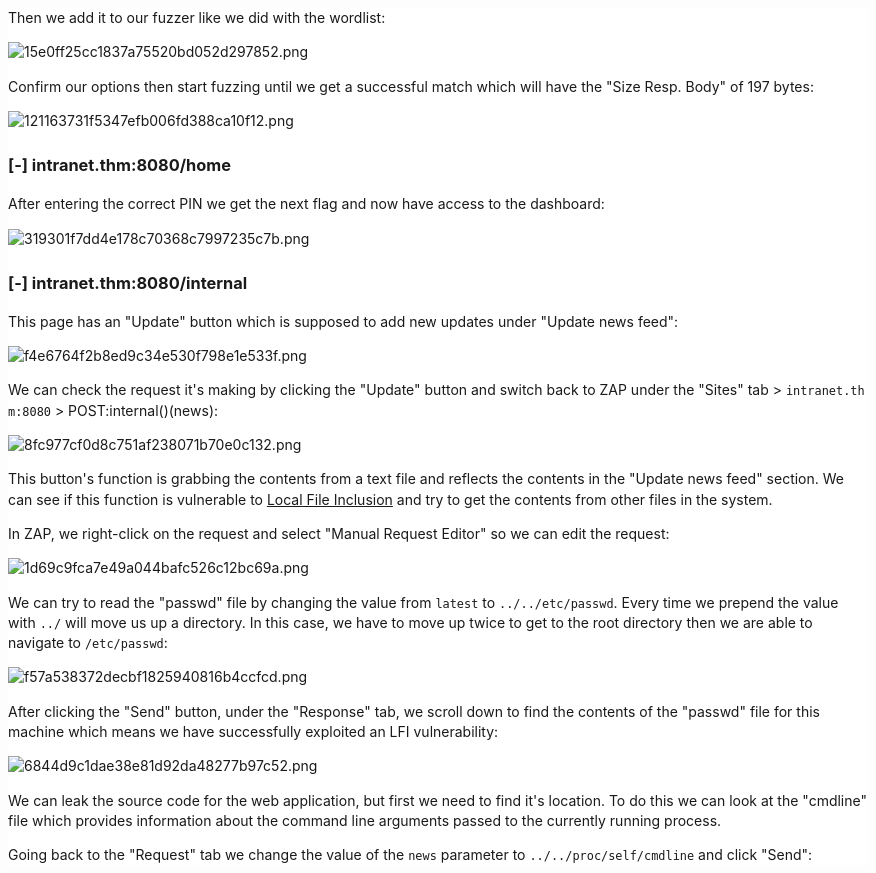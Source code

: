 Then we add it to our fuzzer like we did with the wordlist:

![15e0ff25cc1837a75520bd052d297852.png](/resources/e84c337403d647ac95d5d1521d4cb6f4.png)

Confirm our options then start fuzzing until we get a successful match which will have the "Size Resp. Body" of 197 bytes:

![121163731f5347efb006fd388ca10f12.png](/resources/53c7a1916c66426fa8aa87850c3d6104.png)

### \[-] intranet.thm:8080/home

After entering the correct PIN we get the next flag and now have access to the dashboard:

![319301f7dd4e178c70368c7997235c7b.png](/resources/0e2054298a274a129d712df0ef8be4fd.png)

### \[-] intranet.thm:8080/internal

This page has an "Update" button which is supposed to add new updates under "Update news feed":

![f4e6764f2b8ed9c34e530f798e1e533f.png](/resources/a0896f6b7acd468e91b523b3d6862a8e.png)

We can check the request it's making by clicking the "Update" button and switch back to ZAP under the "Sites" tab > `intranet.thm:8080` > POST:internal()(news):

![8fc977cf0d8c751af238071b70e0c132.png](/resources/f23c27c4113d46c5bd5b9ab36a0de499.png)

This button's function is grabbing the contents from a text file and reflects the contents in the "Update news feed" section. We can see if this function is vulnerable to [Local File Inclusion](https://en.wikipedia.org/wiki/File_inclusion_vulnerability) and try to get the contents from other files in the system.

In ZAP, we right-click on the request and select "Manual Request Editor" so we can edit the request:

![1d69c9fca7e49a044bafc526c12bc69a.png](/resources/f123b117ad034621a415d120199f6761.png)

We can try to read the "passwd" file by changing the value from `latest` to `../../etc/passwd`. Every time we prepend the value with `../` will move us up a directory. In this case, we have to move up twice to get to the root directory then we are able to navigate to `/etc/passwd`:

![f57a538372decbf1825940816b4ccfcd.png](/resources/dbdeb9945cd645fa884d953e82f7a28c.png)

After clicking the "Send" button, under the "Response" tab, we scroll down to find the contents of the "passwd" file for this machine which means we have successfully exploited an LFI vulnerability:

![6844d9c1dae38e81d92da48277b97c52.png](/resources/1f7d2aacaa094099a5f169df32f4f4bf.png)

We can leak the source code for the web application, but first we need to find it's location. To do this we can look at the "cmdline" file which provides information about the command line arguments passed to the currently running process.

Going back to the "Request" tab we change the value of the `news` parameter to `../../proc/self/cmdline` and click "Send":
